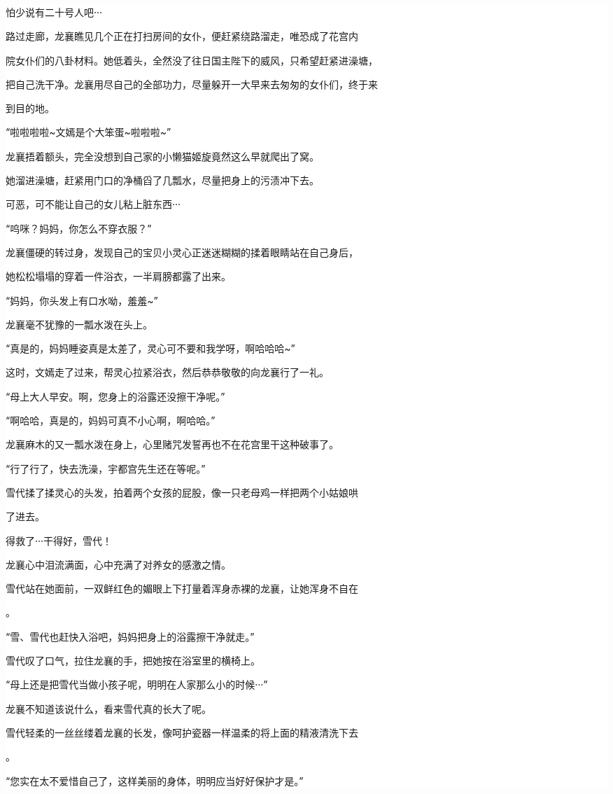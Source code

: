 怕少说有二十号人吧···

路过走廊，龙襄瞧见几个正在打扫房间的女仆，便赶紧绕路溜走，唯恐成了花宫内

院女仆们的八卦材料。她低着头，全然没了往日国主陛下的威风，只希望赶紧进澡塘，

把自己洗干净。龙襄用尽自己的全部功力，尽量躲开一大早来去匆匆的女仆们，终于来

到目的地。

“啦啦啦啦~文嫣是个大笨蛋~啦啦啦~”

龙襄捂着额头，完全没想到自己家的小懒猫姬旋竟然这么早就爬出了窝。

她溜进澡塘，赶紧用门口的净桶舀了几瓢水，尽量把身上的污渍冲下去。

可恶，可不能让自己的女儿粘上脏东西···

“呜咪？妈妈，你怎么不穿衣服？”

龙襄僵硬的转过身，发现自己的宝贝小灵心正迷迷糊糊的揉着眼睛站在自己身后，

她松松塌塌的穿着一件浴衣，一半肩膀都露了出来。

“妈妈，你头发上有口水呦，羞羞~”

龙襄毫不犹豫的一瓢水泼在头上。

“真是的，妈妈睡姿真是太差了，灵心可不要和我学呀，啊哈哈哈~”

这时，文嫣走了过来，帮灵心拉紧浴衣，然后恭恭敬敬的向龙襄行了一礼。

“母上大人早安。啊，您身上的浴露还没擦干净呢。”

“啊哈哈，真是的，妈妈可真不小心啊，啊哈哈。”

龙襄麻木的又一瓢水泼在身上，心里赌咒发誓再也不在花宫里干这种破事了。

“行了行了，快去洗澡，宇都宫先生还在等呢。”

雪代揉了揉灵心的头发，拍着两个女孩的屁股，像一只老母鸡一样把两个小姑娘哄

了进去。

得救了···干得好，雪代！

龙襄心中泪流满面，心中充满了对养女的感激之情。

雪代站在她面前，一双鲜红色的媚眼上下打量着浑身赤裸的龙襄，让她浑身不自在

。

“雪、雪代也赶快入浴吧，妈妈把身上的浴露擦干净就走。”

雪代叹了口气，拉住龙襄的手，把她按在浴室里的横椅上。

“母上还是把雪代当做小孩子呢，明明在人家那么小的时候···”

龙襄不知道该说什么，看来雪代真的长大了呢。

雪代轻柔的一丝丝缕着龙襄的长发，像呵护瓷器一样温柔的将上面的精液清洗下去

。

“您实在太不爱惜自己了，这样美丽的身体，明明应当好好保护才是。”
